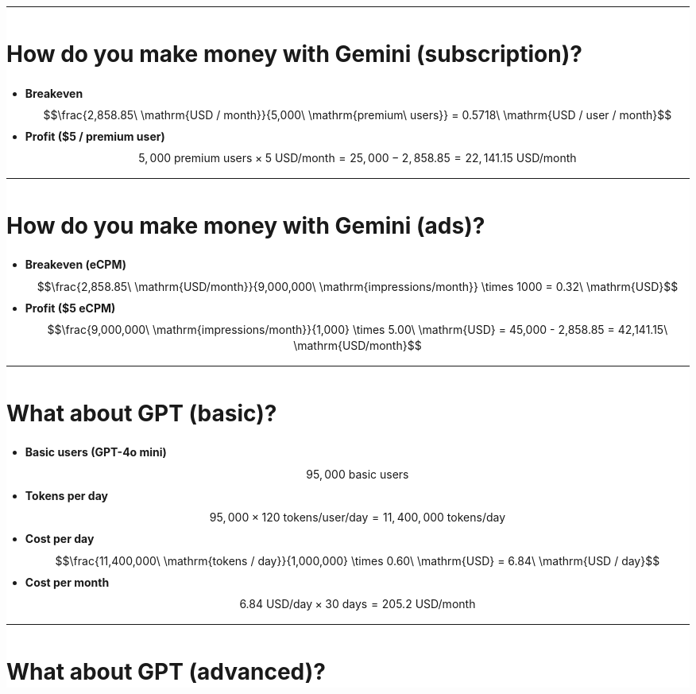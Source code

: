 </v-clicks>

---

# How do you make money with Gemini (subscription)?

<v-clicks>

- **Breakeven**
  $$\frac{2,858.85\ \mathrm{USD / month}}{5,000\ \mathrm{premium\ users}} = 0.5718\ \mathrm{USD / user / month}$$
- **Profit ($5 / premium user)**
  $$5,000\ \text{premium users} \times 5\ \text{USD/month} = 25,000 - 2,858.85 = 22,141.15\ \text{USD/month}$$

</v-clicks>

---

# How do you make money with Gemini (ads)?

<v-clicks>

- **Breakeven (eCPM)**
  $$\frac{2,858.85\ \mathrm{USD/month}}{9,000,000\ \mathrm{impressions/month}} \times 1000 = 0.32\ \mathrm{USD}$$
- **Profit ($5 eCPM)**
  $$\frac{9,000,000\ \mathrm{impressions/month}}{1,000} \times 5.00\ \mathrm{USD} = 45,000 - 2,858.85 = 42,141.15\ \mathrm{USD/month}$$

</v-clicks>

---

# What about GPT (basic)?

<v-clicks>

- **Basic users (GPT-4o mini)**
  $$95,000\ \mathrm{basic\ users}$$
- **Tokens per day**
  $$95,000 \times 120\ \mathrm{tokens / user / day} = 11,400,000\ \mathrm{tokens / day}$$
- **Cost per day**
  $$\frac{11,400,000\ \mathrm{tokens / day}}{1,000,000} \times 0.60\ \mathrm{USD} = 6.84\ \mathrm{USD / day}$$
- **Cost per month**
  $$6.84\ \mathrm{USD / day} \times 30\ \mathrm{days} = 205.2\ \mathrm{USD/month}$$

</v-clicks>

---

# What about GPT (advanced)?
